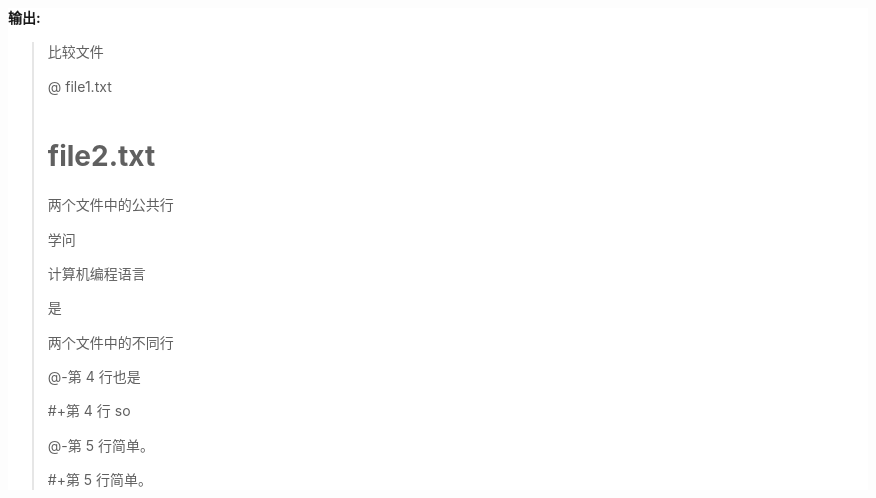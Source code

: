 **输出:**

> 比较文件
> 
> @ file1.txt
> 
> # file2.txt
> 
> 两个文件中的公共行
> 
> 学问
> 
> 计算机编程语言
> 
> 是
> 
> 两个文件中的不同行
> 
> @-第 4 行也是
> 
> #+第 4 行 so
> 
> @-第 5 行简单。
> 
> #+第 5 行简单。